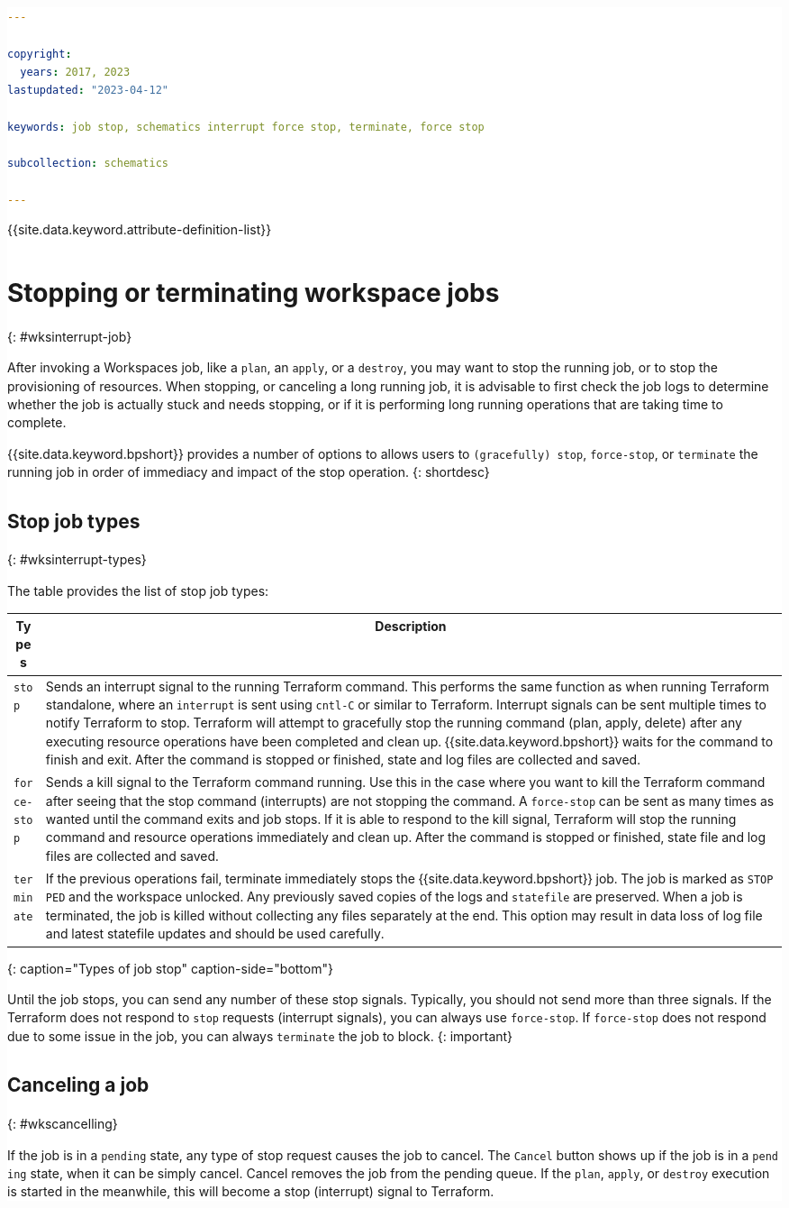 ```yaml
---

copyright:
  years: 2017, 2023
lastupdated: "2023-04-12"

keywords: job stop, schematics interrupt force stop, terminate, force stop

subcollection: schematics

---
```


{{site.data.keyword.attribute-definition-list}}

# Stopping or terminating workspace jobs
{: #wksinterrupt-job}

After invoking a Workspaces job, like a `plan`, an `apply`, or a `destroy`, you may want to stop the running job, or to stop the provisioning of resources. When stopping, or canceling a long running job, it is advisable to first check the job logs to determine whether the job is actually stuck and needs stopping, or if it is performing long running operations that are taking time to complete. 

{{site.data.keyword.bpshort}} provides a number of options to allows users to `(gracefully) stop`, `force-stop`, or `terminate` the running job in order of immediacy and impact of the stop operation. 
{: shortdesc}

## Stop job types
{: #wksinterrupt-types}

The table provides the list of stop job types: 

| Types | Description |
| --- | --- |
| `stop` | Sends an interrupt signal to the running Terraform command. This performs the same function as when running Terraform standalone, where an `interrupt` is sent using `cntl-C` or similar to Terraform. Interrupt signals can be sent multiple times to notify Terraform to stop. Terraform will attempt to gracefully stop the running command (plan, apply, delete) after any executing resource operations have been completed and clean up. {{site.data.keyword.bpshort}} waits for the command to finish and exit. After the command is stopped or finished, state and log files are collected and saved.|
| `force-stop`| Sends a kill signal to the Terraform command running. Use this in the case where you want to kill the Terraform command after seeing that the stop command (interrupts) are not stopping the command. A `force-stop` can be sent as many times as wanted until the command exits and job stops. If it is able to respond to the kill signal, Terraform will stop the running command and resource operations immediately and clean up. After the command is stopped or finished, state file and log files are collected and saved. |
| `terminate` | If the previous operations fail, terminate immediately stops the {{site.data.keyword.bpshort}} job.  The job is marked as `STOPPED` and the workspace unlocked. Any previously saved copies of the logs and `statefile` are preserved. When a job is terminated, the job is killed without collecting any files separately at the end. This option may result in data loss of log file and latest statefile updates and should be used carefully.|
{: caption="Types of job stop" caption-side="bottom"}

Until the job stops, you can send any number of these stop signals. Typically, you should not send more than three signals. If the Terraform does not respond to `stop` requests (interrupt signals), you can always use `force-stop`. If `force-stop` does not respond due to some issue in the job, you can always `terminate` the job to block.
{: important}

## Canceling a job
{: #wkscancelling}

If the job is in a `pending` state, any type of stop request causes the job to cancel. The `Cancel` button shows up if the job is in a `pending` state, when it can be simply cancel. Cancel removes the job from the pending queue. If the `plan`, `apply`, or `destroy` execution is started in the meanwhile, this will become a stop (interrupt) signal to Terraform. 
